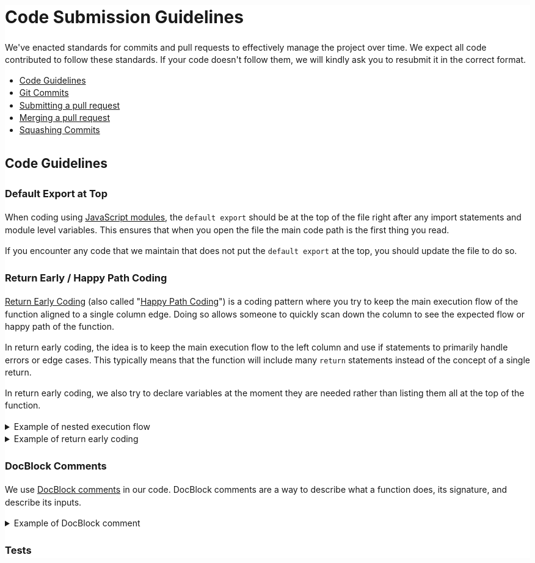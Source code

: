 # Code Submission Guidelines

We've enacted standards for commits and pull requests to effectively manage the project over
time. We expect all code contributed to follow these standards. If your code doesn't follow them, we
will kindly ask you to resubmit it in the correct format.

- [Code Guidelines](#code-guidelines)
- [Git Commits](#git-commits)
- [Submitting a pull request](#submitting-a-pull-request)
- [Merging a pull request](#merging-a-pull-request)
- [Squashing Commits](#squashing-everything-into-one-commit)

## Code Guidelines

### Default Export at Top

When coding using [JavaScript modules](https://developer.mozilla.org/en-US/docs/Web/JavaScript/Guide/Modules), the `default export` should be at the top of the file right after any import statements and module level variables. This ensures that when you open the file the main code path is the first thing you read.

If you encounter any code that we maintain that does not put the `default export` at the top, you should update the file to do so.

### Return Early / Happy Path Coding

[Return Early Coding](https://medium.com/swlh/return-early-pattern-3d18a41bba8) (also called "[Happy Path Coding](https://medium.com/@matryer/line-of-sight-in-code-186dd7cdea88)") is a coding pattern where you try to keep the main execution flow of the function aligned to a single column edge. Doing so allows someone to quickly scan down the column to see the expected flow or happy path of the function.

In return early coding, the idea is to keep the main execution flow to the left column and use if statements to primarily handle errors or edge cases. This typically means that the function will include many `return` statements instead of the concept of a single return.

In return early coding, we also try to declare variables at the moment they are needed rather than listing them all at the top of the function.

<details><summary>Example of nested execution flow</summary></details>

<details><summary>Example of return early coding</summary></details>

### DocBlock Comments

We use [DocBlock comments](https://en.wikipedia.org/wiki/Docblock) in our code. DocBlock comments are a way to describe what a function does, its signature, and describe its inputs.

<details><summary>Example of DocBlock comment</summary></details>

### Tests
